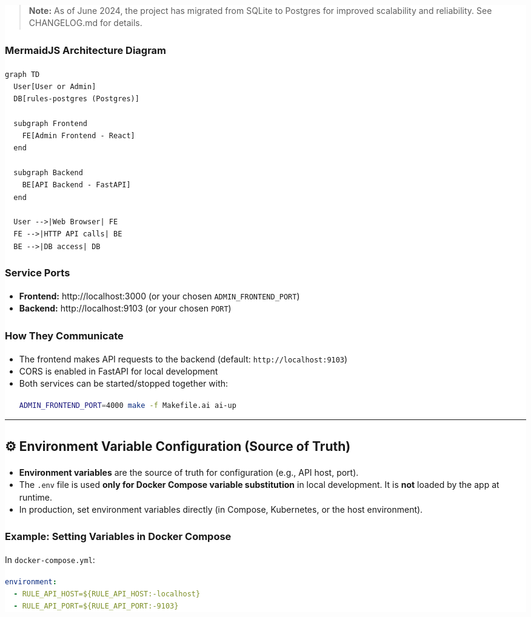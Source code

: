 > **Note:** As of June 2024, the project has migrated from SQLite to Postgres for improved scalability and reliability. See CHANGELOG.md for details.

### MermaidJS Architecture Diagram
```mermaid
graph TD
  User[User or Admin]
  DB[rules-postgres (Postgres)]

  subgraph Frontend
    FE[Admin Frontend - React]
  end

  subgraph Backend
    BE[API Backend - FastAPI]
  end

  User -->|Web Browser| FE
  FE -->|HTTP API calls| BE
  BE -->|DB access| DB
```

### Service Ports
- **Frontend:** http://localhost:3000 (or your chosen `ADMIN_FRONTEND_PORT`)
- **Backend:** http://localhost:9103 (or your chosen `PORT`)

### How They Communicate
- The frontend makes API requests to the backend (default: `http://localhost:9103`)
- CORS is enabled in FastAPI for local development
- Both services can be started/stopped together with:
  ```bash
  ADMIN_FRONTEND_PORT=4000 make -f Makefile.ai ai-up
  ```

---

## ⚙️ Environment Variable Configuration (Source of Truth)

- **Environment variables** are the source of truth for configuration (e.g., API host, port).
- The `.env` file is used **only for Docker Compose variable substitution** in local development. It is **not** loaded by the app at runtime.
- In production, set environment variables directly (in Compose, Kubernetes, or the host environment).

### Example: Setting Variables in Docker Compose
In `docker-compose.yml`:
```yaml
environment:
  - RULE_API_HOST=${RULE_API_HOST:-localhost}
  - RULE_API_PORT=${RULE_API_PORT:-9103}
```
